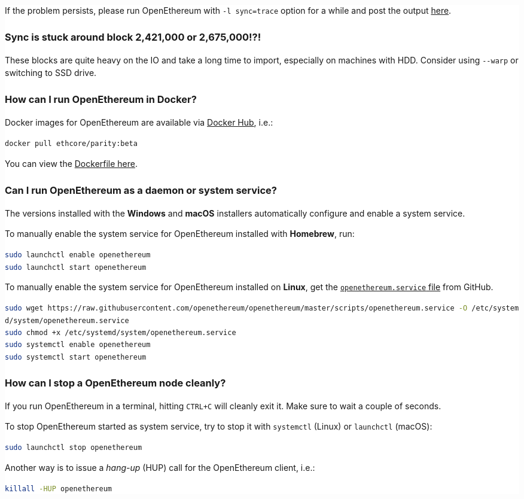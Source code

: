 If the problem persists, please run OpenEthereum with `-l sync=trace` option for a while and post the output [here](https://github.com/openethereum/openethereum/issues/2447).

### Sync is stuck around block 2,421,000 or 2,675,000!?!

These blocks are quite heavy on the IO and take a long time to import, especially on machines with HDD. Consider using `--warp` or switching to SSD drive.

### How can I run OpenEthereum in Docker?

Docker images for OpenEthereum are available via [Docker Hub](Docker), i.e.:

```bash
docker pull ethcore/parity:beta
```

You can view the [Dockerfile here](https://github.com/openethereum/openethereum/blob/master/docker/ubuntu/Dockerfile).

### Can I run OpenEthereum as a daemon or system service?

The versions installed with the **Windows** and **macOS** installers automatically configure and enable a system service.

To manually enable the system service for OpenEthereum installed with **Homebrew**, run:

```bash
sudo launchctl enable openethereum
sudo launchctl start openethereum
```

To manually enable the system service for OpenEthereum installed on **Linux**, get the [`openethereum.service` file](https://github.com/openethereum/openethereum/blob/master/scripts/openethereum.service) from GitHub.

```bash
sudo wget https://raw.githubusercontent.com/openethereum/openethereum/master/scripts/openethereum.service -O /etc/systemd/system/openethereum.service
sudo chmod +x /etc/systemd/system/openethereum.service
sudo systemctl enable openethereum
sudo systemctl start openethereum
```

### How can I stop a OpenEthereum node cleanly?

If you run OpenEthereum in a terminal, hitting `CTRL+C` will cleanly exit it. Make sure to wait a couple of seconds.

To stop OpenEthereum started as system service, try to stop it with `systemctl` (Linux) or `launchctl` (macOS):

```bash
sudo launchctl stop openethereum
```

Another way is to issue a _hang-up_ (HUP) call for the OpenEthereum client, i.e.:

```bash
killall -HUP openethereum
```
